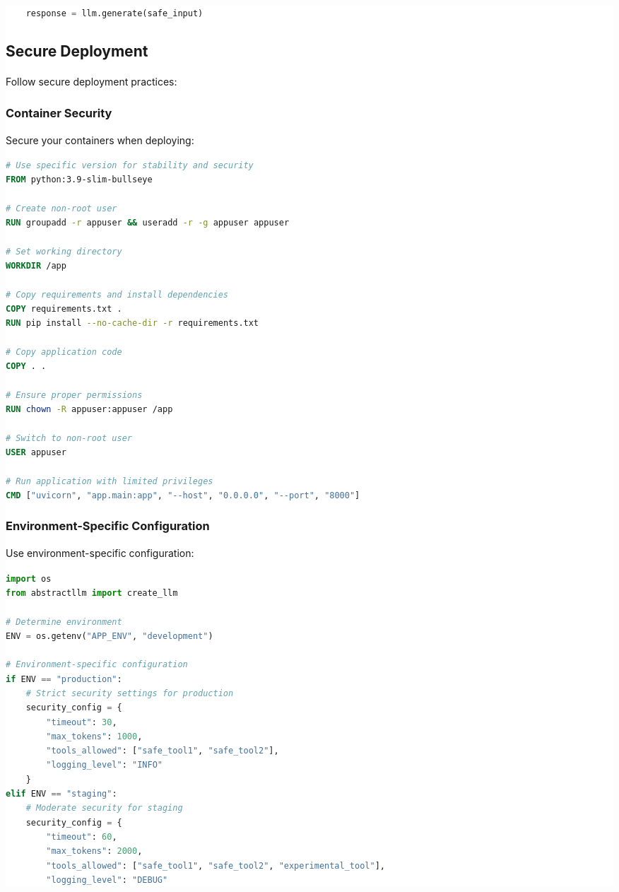 ```python
    response = llm.generate(safe_input)
```

## Secure Deployment

Follow secure deployment practices:

### Container Security

Secure your containers when deploying:

```dockerfile
# Use specific version for stability and security
FROM python:3.9-slim-bullseye

# Create non-root user
RUN groupadd -r appuser && useradd -r -g appuser appuser

# Set working directory
WORKDIR /app

# Copy requirements and install dependencies
COPY requirements.txt .
RUN pip install --no-cache-dir -r requirements.txt

# Copy application code
COPY . .

# Ensure proper permissions
RUN chown -R appuser:appuser /app

# Switch to non-root user
USER appuser

# Run application with limited privileges
CMD ["uvicorn", "app.main:app", "--host", "0.0.0.0", "--port", "8000"]
```

### Environment-Specific Configuration

Use environment-specific configuration:

```python
import os
from abstractllm import create_llm

# Determine environment
ENV = os.getenv("APP_ENV", "development")

# Environment-specific configuration
if ENV == "production":
    # Strict security settings for production
    security_config = {
        "timeout": 30,
        "max_tokens": 1000,
        "tools_allowed": ["safe_tool1", "safe_tool2"],
        "logging_level": "INFO"
    }
elif ENV == "staging":
    # Moderate security for staging
    security_config = {
        "timeout": 60,
        "max_tokens": 2000,
        "tools_allowed": ["safe_tool1", "safe_tool2", "experimental_tool"],
        "logging_level": "DEBUG"
```